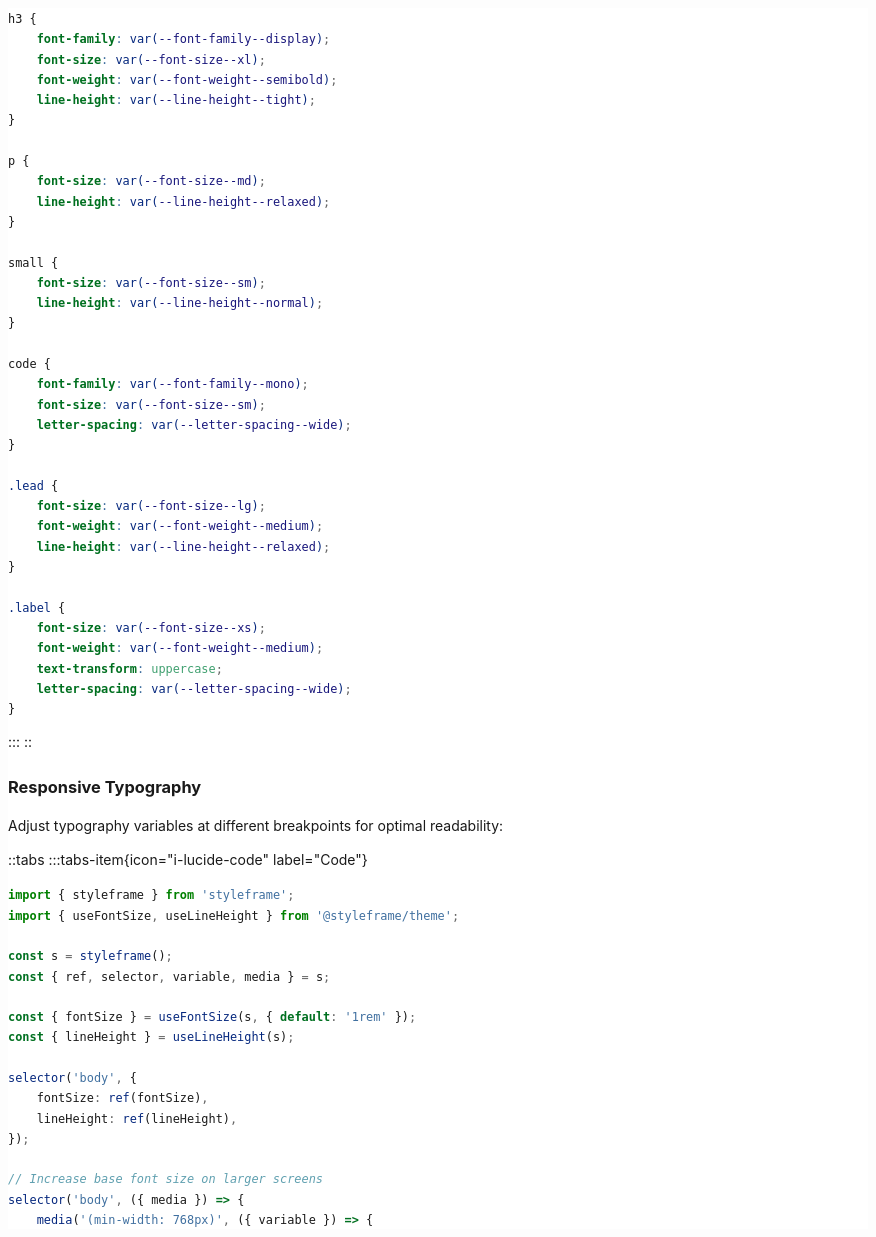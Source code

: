 ```css
h3 {
    font-family: var(--font-family--display);
    font-size: var(--font-size--xl);
    font-weight: var(--font-weight--semibold);
    line-height: var(--line-height--tight);
}

p {
    font-size: var(--font-size--md);
    line-height: var(--line-height--relaxed);
}

small {
    font-size: var(--font-size--sm);
    line-height: var(--line-height--normal);
}

code {
    font-family: var(--font-family--mono);
    font-size: var(--font-size--sm);
    letter-spacing: var(--letter-spacing--wide);
}

.lead {
    font-size: var(--font-size--lg);
    font-weight: var(--font-weight--medium);
    line-height: var(--line-height--relaxed);
}

.label {
    font-size: var(--font-size--xs);
    font-weight: var(--font-weight--medium);
    text-transform: uppercase;
    letter-spacing: var(--letter-spacing--wide);
}
```

:::
::

### Responsive Typography

Adjust typography variables at different breakpoints for optimal readability:

::tabs
:::tabs-item{icon="i-lucide-code" label="Code"}

```ts
import { styleframe } from 'styleframe';
import { useFontSize, useLineHeight } from '@styleframe/theme';

const s = styleframe();
const { ref, selector, variable, media } = s;

const { fontSize } = useFontSize(s, { default: '1rem' });
const { lineHeight } = useLineHeight(s);

selector('body', {
    fontSize: ref(fontSize),
    lineHeight: ref(lineHeight),
});

// Increase base font size on larger screens
selector('body', ({ media }) => {
    media('(min-width: 768px)', ({ variable }) => {
```